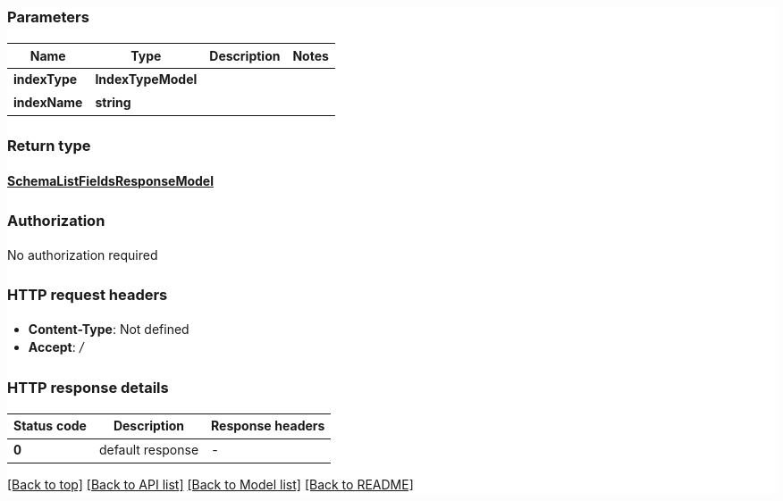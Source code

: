 
### Parameters

| Name | Type | Description | Notes |
|------|------|-------------|-------|
| **indexType** | **IndexTypeModel** |  |  |
| **indexName** | **string** |  |  |

### Return type

[**SchemaListFieldsResponseModel**](SchemaListFieldsResponseModel.md)

### Authorization

No authorization required

### HTTP request headers

 - **Content-Type**: Not defined
 - **Accept**: */*


### HTTP response details
| Status code | Description | Response headers |
|-------------|-------------|------------------|
| **0** | default response |  -  |

[[Back to top]](#) [[Back to API list]](../README.md#documentation-for-api-endpoints) [[Back to Model list]](../README.md#documentation-for-models) [[Back to README]](../README.md)

